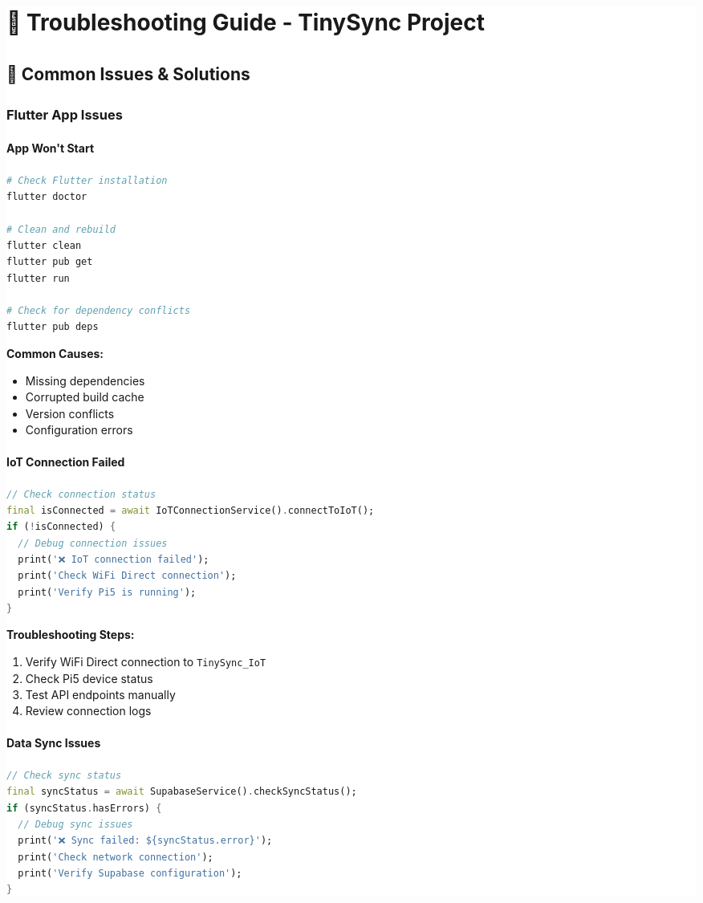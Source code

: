 # 🔧 Troubleshooting Guide - TinySync Project

## 🚨 Common Issues & Solutions

### **Flutter App Issues**

#### **App Won't Start**
```bash
# Check Flutter installation
flutter doctor

# Clean and rebuild
flutter clean
flutter pub get
flutter run

# Check for dependency conflicts
flutter pub deps
```

**Common Causes:**
- Missing dependencies
- Corrupted build cache
- Version conflicts
- Configuration errors

#### **IoT Connection Failed**
```dart
// Check connection status
final isConnected = await IoTConnectionService().connectToIoT();
if (!isConnected) {
  // Debug connection issues
  print('❌ IoT connection failed');
  print('Check WiFi Direct connection');
  print('Verify Pi5 is running');
}
```

**Troubleshooting Steps:**
1. Verify WiFi Direct connection to `TinySync_IoT`
2. Check Pi5 device status
3. Test API endpoints manually
4. Review connection logs

#### **Data Sync Issues**
```dart
// Check sync status
final syncStatus = await SupabaseService().checkSyncStatus();
if (syncStatus.hasErrors) {
  // Debug sync issues
  print('❌ Sync failed: ${syncStatus.error}');
  print('Check network connection');
  print('Verify Supabase configuration');
}
```
